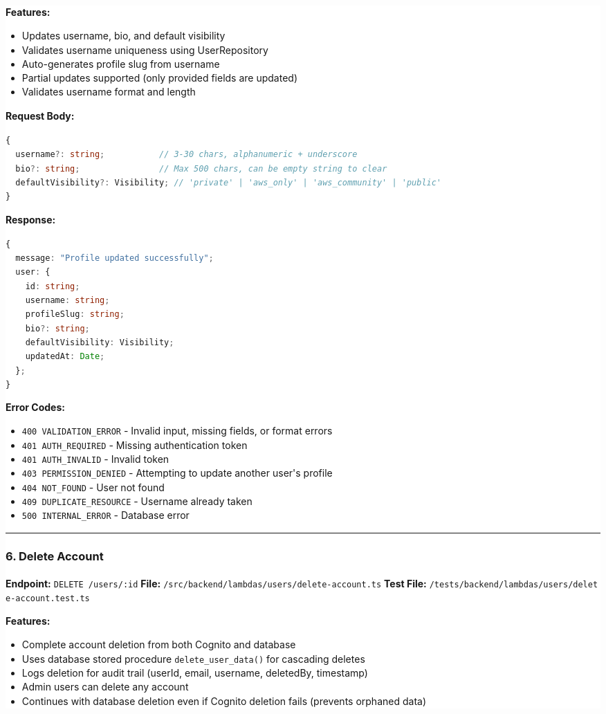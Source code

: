 **Features:**
- Updates username, bio, and default visibility
- Validates username uniqueness using UserRepository
- Auto-generates profile slug from username
- Partial updates supported (only provided fields are updated)
- Validates username format and length

**Request Body:**
```typescript
{
  username?: string;           // 3-30 chars, alphanumeric + underscore
  bio?: string;                // Max 500 chars, can be empty string to clear
  defaultVisibility?: Visibility; // 'private' | 'aws_only' | 'aws_community' | 'public'
}
```

**Response:**
```typescript
{
  message: "Profile updated successfully";
  user: {
    id: string;
    username: string;
    profileSlug: string;
    bio?: string;
    defaultVisibility: Visibility;
    updatedAt: Date;
  };
}
```

**Error Codes:**
- `400 VALIDATION_ERROR` - Invalid input, missing fields, or format errors
- `401 AUTH_REQUIRED` - Missing authentication token
- `401 AUTH_INVALID` - Invalid token
- `403 PERMISSION_DENIED` - Attempting to update another user's profile
- `404 NOT_FOUND` - User not found
- `409 DUPLICATE_RESOURCE` - Username already taken
- `500 INTERNAL_ERROR` - Database error

---

### 6. Delete Account
**Endpoint:** `DELETE /users/:id`
**File:** `/src/backend/lambdas/users/delete-account.ts`
**Test File:** `/tests/backend/lambdas/users/delete-account.test.ts`

**Features:**
- Complete account deletion from both Cognito and database
- Uses database stored procedure `delete_user_data()` for cascading deletes
- Logs deletion for audit trail (userId, email, username, deletedBy, timestamp)
- Admin users can delete any account
- Continues with database deletion even if Cognito deletion fails (prevents orphaned data)
